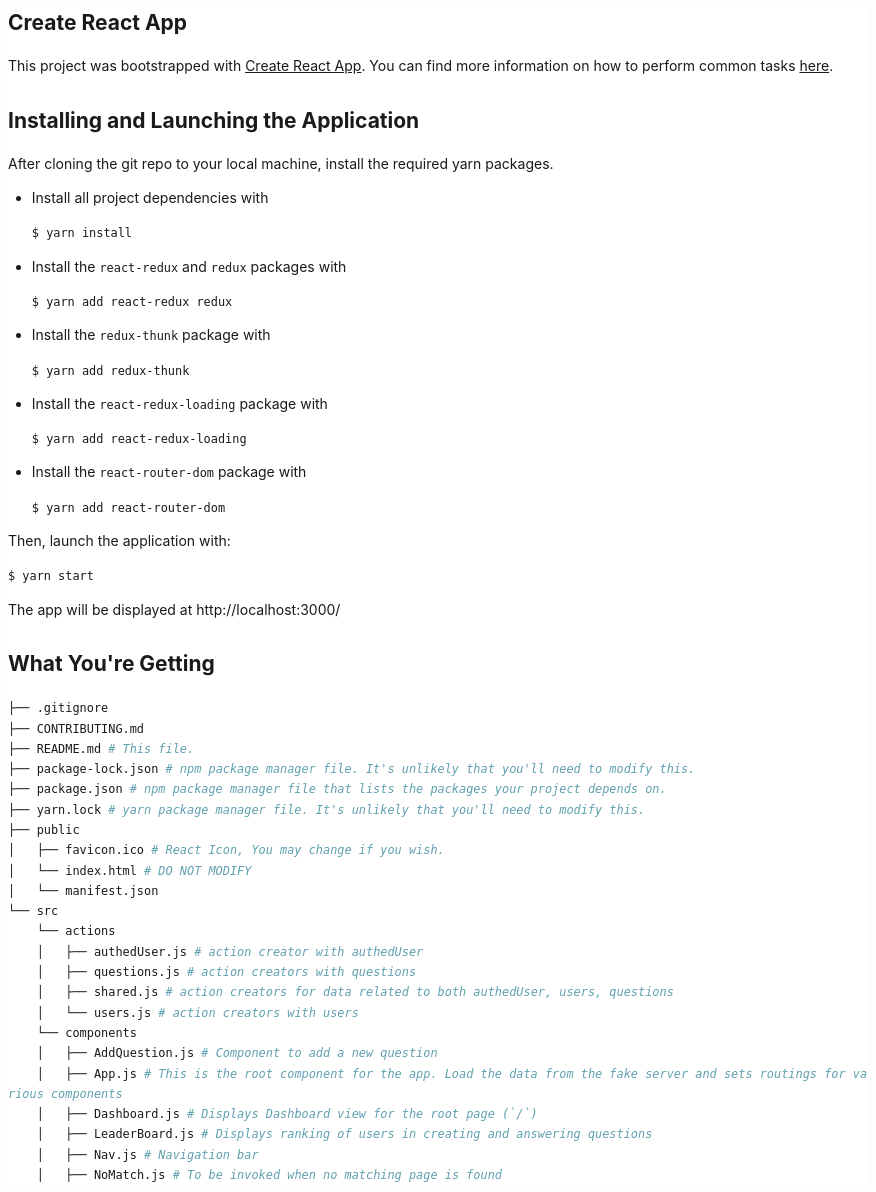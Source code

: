 
## Create React App

This project was bootstrapped with [Create React App](https://github.com/facebookincubator/create-react-app). You can find more information on how to perform common tasks [here](https://github.com/facebookincubator/create-react-app/blob/master/packages/react-scripts/template/README.md).


## Installing and Launching the Application

After cloning the git repo to your local machine, install the required yarn packages.

* Install all project dependencies with
  ```bash
  $ yarn install
  ```
* Install the `react-redux` and `redux` packages with
  ```bash
  $ yarn add react-redux redux
  ```
* Install the `redux-thunk` package with
  ```bash
  $ yarn add redux-thunk
  ```
* Install the `react-redux-loading` package with
  ```bash
  $ yarn add react-redux-loading
  ```
* Install the `react-router-dom` package with
  ```bash
  $ yarn add react-router-dom
  ```

Then, launch the application with:

  ```bash
  $ yarn start
  ```

The app will be displayed at http://localhost:3000/

## What You're Getting
```bash
├── .gitignore
├── CONTRIBUTING.md
├── README.md # This file.
├── package-lock.json # npm package manager file. It's unlikely that you'll need to modify this.
├── package.json # npm package manager file that lists the packages your project depends on.
├── yarn.lock # yarn package manager file. It's unlikely that you'll need to modify this.
├── public
│   ├── favicon.ico # React Icon, You may change if you wish.
│   └── index.html # DO NOT MODIFY
│   └── manifest.json
└── src
    └── actions
    │   ├── authedUser.js # action creator with authedUser
    │   ├── questions.js # action creators with questions
    │   ├── shared.js # action creators for data related to both authedUser, users, questions
    │   └── users.js # action creators with users
    └── components
    │   ├── AddQuestion.js # Component to add a new question
    │   ├── App.js # This is the root component for the app. Load the data from the fake server and sets routings for various components
    │   ├── Dashboard.js # Displays Dashboard view for the root page (`/`)
    │   ├── LeaderBoard.js # Displays ranking of users in creating and answering questions
    │   ├── Nav.js # Navigation bar
    │   ├── NoMatch.js # To be invoked when no matching page is found
```